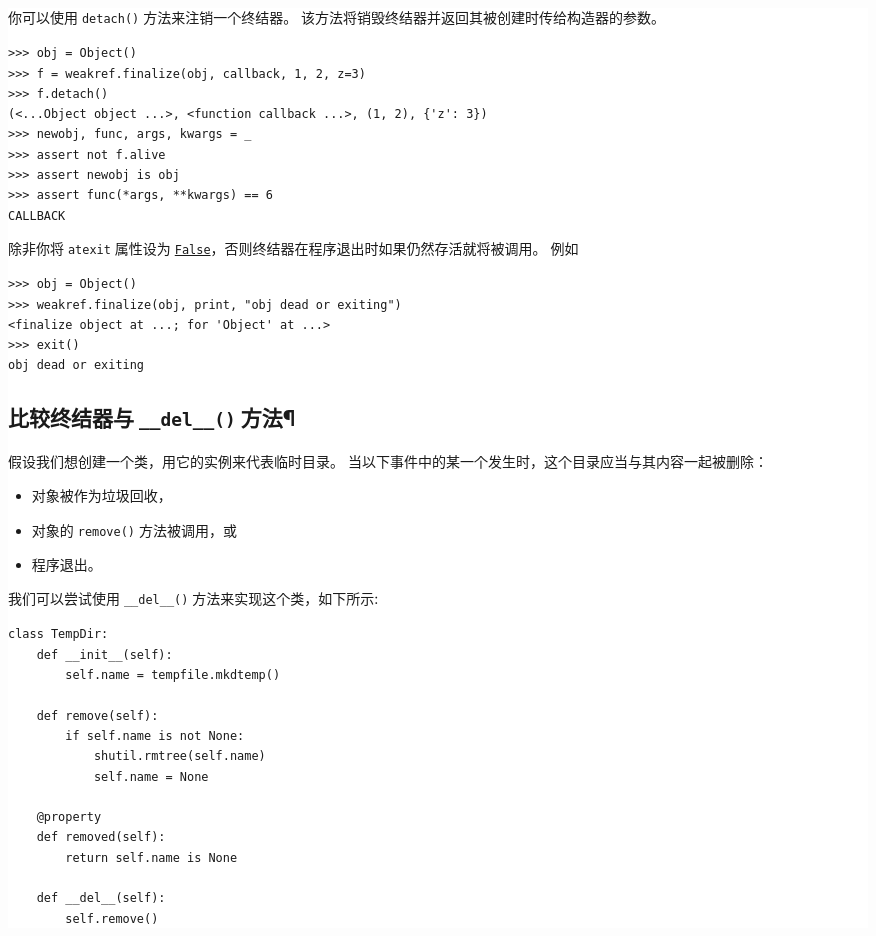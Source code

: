 你可以使用 `detach()` 方法来注销一个终结器。 该方法将销毁终结器并返回其被创建时传给构造器的参数。

    
    
~~~shell
>>> obj = Object()
>>> f = weakref.finalize(obj, callback, 1, 2, z=3)
>>> f.detach()                                           
(<...Object object ...>, <function callback ...>, (1, 2), {'z': 3})
>>> newobj, func, args, kwargs = _
>>> assert not f.alive
>>> assert newobj is obj
>>> assert func(*args, **kwargs) == 6
CALLBACK
~~~

除非你将 `atexit` 属性设为 [`False`](constants.md#False "False")，否则终结器在程序退出时如果仍然存活就将被调用。 例如

    
    
~~~shell
>>> obj = Object()
>>> weakref.finalize(obj, print, "obj dead or exiting")
<finalize object at ...; for 'Object' at ...>
>>> exit()
obj dead or exiting
~~~

## 比较终结器与 `__del__()` 方法¶

假设我们想创建一个类，用它的实例来代表临时目录。 当以下事件中的某一个发生时，这个目录应当与其内容一起被删除：

  * 对象被作为垃圾回收，

  * 对象的 `remove()` 方法被调用，或

  * 程序退出。

我们可以尝试使用 `__del__()` 方法来实现这个类，如下所示:

    
    
~~~
class TempDir:
    def __init__(self):
        self.name = tempfile.mkdtemp()

    def remove(self):
        if self.name is not None:
            shutil.rmtree(self.name)
            self.name = None

    @property
    def removed(self):
        return self.name is None

    def __del__(self):
        self.remove()
~~~
